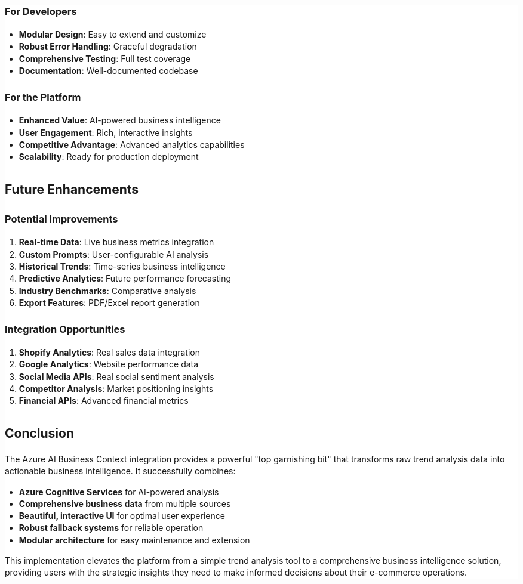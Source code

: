 ### For Developers
- **Modular Design**: Easy to extend and customize
- **Robust Error Handling**: Graceful degradation
- **Comprehensive Testing**: Full test coverage
- **Documentation**: Well-documented codebase

### For the Platform
- **Enhanced Value**: AI-powered business intelligence
- **User Engagement**: Rich, interactive insights
- **Competitive Advantage**: Advanced analytics capabilities
- **Scalability**: Ready for production deployment

## Future Enhancements

### Potential Improvements
1. **Real-time Data**: Live business metrics integration
2. **Custom Prompts**: User-configurable AI analysis
3. **Historical Trends**: Time-series business intelligence
4. **Predictive Analytics**: Future performance forecasting
5. **Industry Benchmarks**: Comparative analysis
6. **Export Features**: PDF/Excel report generation

### Integration Opportunities
1. **Shopify Analytics**: Real sales data integration
2. **Google Analytics**: Website performance data
3. **Social Media APIs**: Real social sentiment analysis
4. **Competitor Analysis**: Market positioning insights
5. **Financial APIs**: Advanced financial metrics

## Conclusion

The Azure AI Business Context integration provides a powerful "top garnishing bit" that transforms raw trend analysis data into actionable business intelligence. It successfully combines:

- **Azure Cognitive Services** for AI-powered analysis
- **Comprehensive business data** from multiple sources
- **Beautiful, interactive UI** for optimal user experience
- **Robust fallback systems** for reliable operation
- **Modular architecture** for easy maintenance and extension

This implementation elevates the platform from a simple trend analysis tool to a comprehensive business intelligence solution, providing users with the strategic insights they need to make informed decisions about their e-commerce operations.